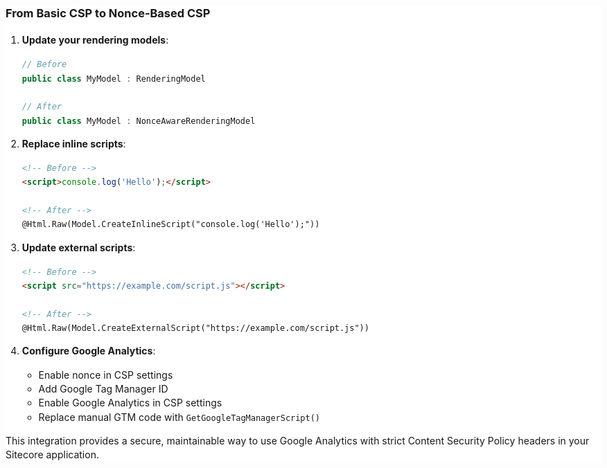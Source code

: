 ### From Basic CSP to Nonce-Based CSP

1. **Update your rendering models**:
   ```csharp
   // Before
   public class MyModel : RenderingModel
   
   // After  
   public class MyModel : NonceAwareRenderingModel
   ```

2. **Replace inline scripts**:
   ```html
   <!-- Before -->
   <script>console.log('Hello');</script>
   
   <!-- After -->
   @Html.Raw(Model.CreateInlineScript("console.log('Hello');"))
   ```

3. **Update external scripts**:
   ```html
   <!-- Before -->
   <script src="https://example.com/script.js"></script>
   
   <!-- After -->
   @Html.Raw(Model.CreateExternalScript("https://example.com/script.js"))
   ```

4. **Configure Google Analytics**:
   - Enable nonce in CSP settings
   - Add Google Tag Manager ID
   - Enable Google Analytics in CSP settings
   - Replace manual GTM code with `GetGoogleTagManagerScript()`

This integration provides a secure, maintainable way to use Google Analytics with strict Content Security Policy headers in your Sitecore application.

